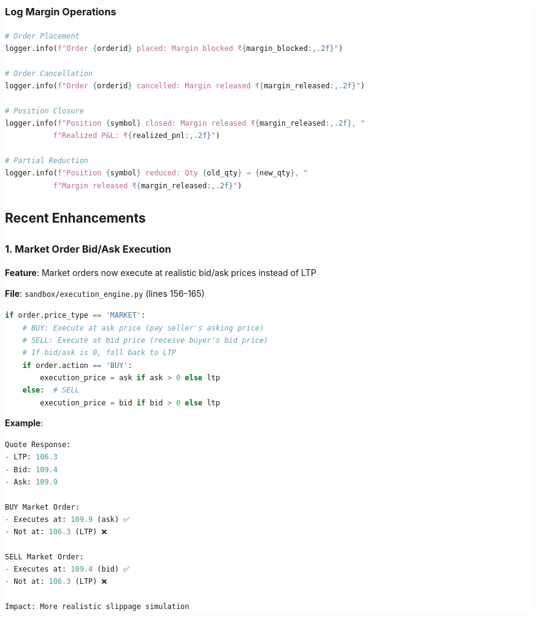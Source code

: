 ```python
```

### Log Margin Operations

```python
# Order Placement
logger.info(f"Order {orderid} placed: Margin blocked ₹{margin_blocked:,.2f}")

# Order Cancellation
logger.info(f"Order {orderid} cancelled: Margin released ₹{margin_released:,.2f}")

# Position Closure
logger.info(f"Position {symbol} closed: Margin released ₹{margin_released:,.2f}, "
           f"Realized P&L: ₹{realized_pnl:,.2f}")

# Partial Reduction
logger.info(f"Position {symbol} reduced: Qty {old_qty} → {new_qty}, "
           f"Margin released ₹{margin_released:,.2f}")
```

## Recent Enhancements

### 1. Market Order Bid/Ask Execution

**Feature**: Market orders now execute at realistic bid/ask prices instead of LTP

**File**: `sandbox/execution_engine.py` (lines 156-165)

```python
if order.price_type == 'MARKET':
    # BUY: Execute at ask price (pay seller's asking price)
    # SELL: Execute at bid price (receive buyer's bid price)
    # If bid/ask is 0, fall back to LTP
    if order.action == 'BUY':
        execution_price = ask if ask > 0 else ltp
    else:  # SELL
        execution_price = bid if bid > 0 else ltp
```

**Example**:
```python
Quote Response:
- LTP: 106.3
- Bid: 109.4
- Ask: 109.9

BUY Market Order:
- Executes at: 109.9 (ask) ✅
- Not at: 106.3 (LTP) ❌

SELL Market Order:
- Executes at: 109.4 (bid) ✅
- Not at: 106.3 (LTP) ❌

Impact: More realistic slippage simulation
```
